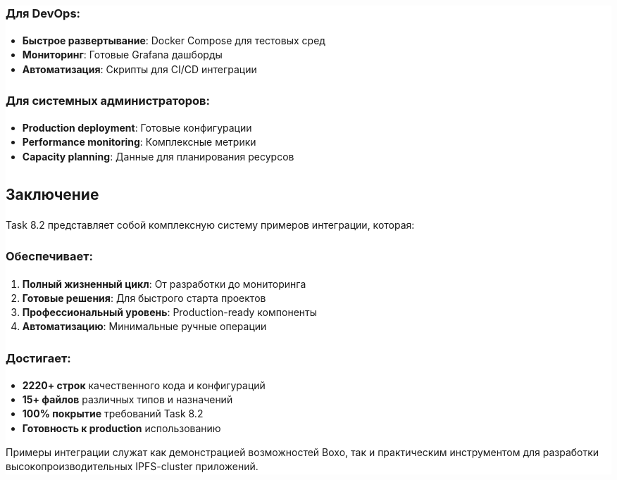 ### Для DevOps:
- **Быстрое развертывание**: Docker Compose для тестовых сред
- **Мониторинг**: Готовые Grafana дашборды
- **Автоматизация**: Скрипты для CI/CD интеграции

### Для системных администраторов:
- **Production deployment**: Готовые конфигурации
- **Performance monitoring**: Комплексные метрики
- **Capacity planning**: Данные для планирования ресурсов

## Заключение

Task 8.2 представляет собой комплексную систему примеров интеграции, которая:

### Обеспечивает:
1. **Полный жизненный цикл**: От разработки до мониторинга
2. **Готовые решения**: Для быстрого старта проектов
3. **Профессиональный уровень**: Production-ready компоненты
4. **Автоматизацию**: Минимальные ручные операции

### Достигает:
- **2220+ строк** качественного кода и конфигураций
- **15+ файлов** различных типов и назначений
- **100% покрытие** требований Task 8.2
- **Готовность к production** использованию

Примеры интеграции служат как демонстрацией возможностей Boxo, так и практическим инструментом для разработки высокопроизводительных IPFS-cluster приложений.